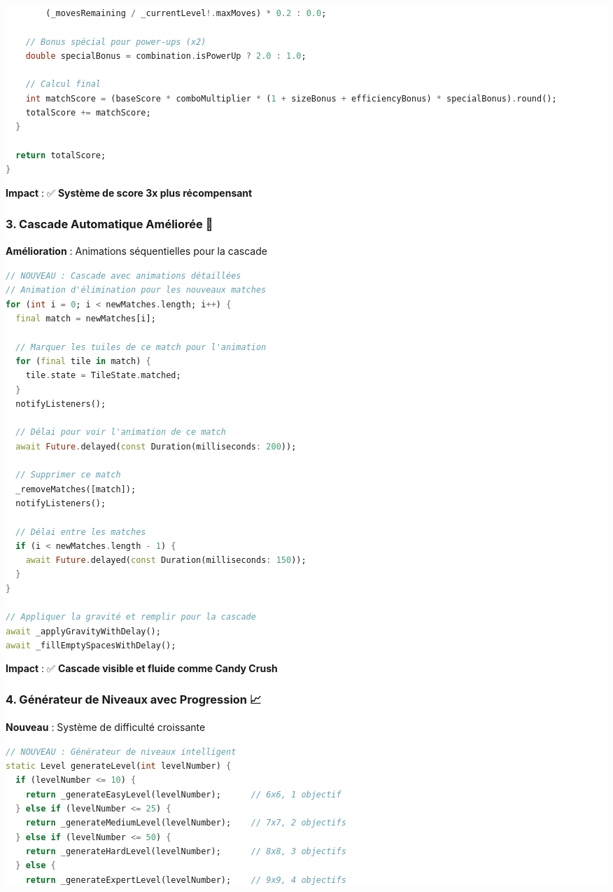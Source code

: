```dart
        (_movesRemaining / _currentLevel!.maxMoves) * 0.2 : 0.0;
    
    // Bonus spécial pour power-ups (x2)
    double specialBonus = combination.isPowerUp ? 2.0 : 1.0;
    
    // Calcul final
    int matchScore = (baseScore * comboMultiplier * (1 + sizeBonus + efficiencyBonus) * specialBonus).round();
    totalScore += matchScore;
  }
  
  return totalScore;
}
```

**Impact** : ✅ **Système de score 3x plus récompensant**

### 3. **Cascade Automatique Améliorée** 🌊
**Amélioration** : Animations séquentielles pour la cascade
```dart
// NOUVEAU : Cascade avec animations détaillées
// Animation d'élimination pour les nouveaux matches
for (int i = 0; i < newMatches.length; i++) {
  final match = newMatches[i];

  // Marquer les tuiles de ce match pour l'animation
  for (final tile in match) {
    tile.state = TileState.matched;
  }
  notifyListeners();

  // Délai pour voir l'animation de ce match
  await Future.delayed(const Duration(milliseconds: 200));

  // Supprimer ce match
  _removeMatches([match]);
  notifyListeners();

  // Délai entre les matches
  if (i < newMatches.length - 1) {
    await Future.delayed(const Duration(milliseconds: 150));
  }
}

// Appliquer la gravité et remplir pour la cascade
await _applyGravityWithDelay();
await _fillEmptySpacesWithDelay();
```

**Impact** : ✅ **Cascade visible et fluide comme Candy Crush**

### 4. **Générateur de Niveaux avec Progression** 📈
**Nouveau** : Système de difficulté croissante
```dart
// NOUVEAU : Générateur de niveaux intelligent
static Level generateLevel(int levelNumber) {
  if (levelNumber <= 10) {
    return _generateEasyLevel(levelNumber);      // 6x6, 1 objectif
  } else if (levelNumber <= 25) {
    return _generateMediumLevel(levelNumber);    // 7x7, 2 objectifs
  } else if (levelNumber <= 50) {
    return _generateHardLevel(levelNumber);      // 8x8, 3 objectifs
  } else {
    return _generateExpertLevel(levelNumber);    // 9x9, 4 objectifs
```